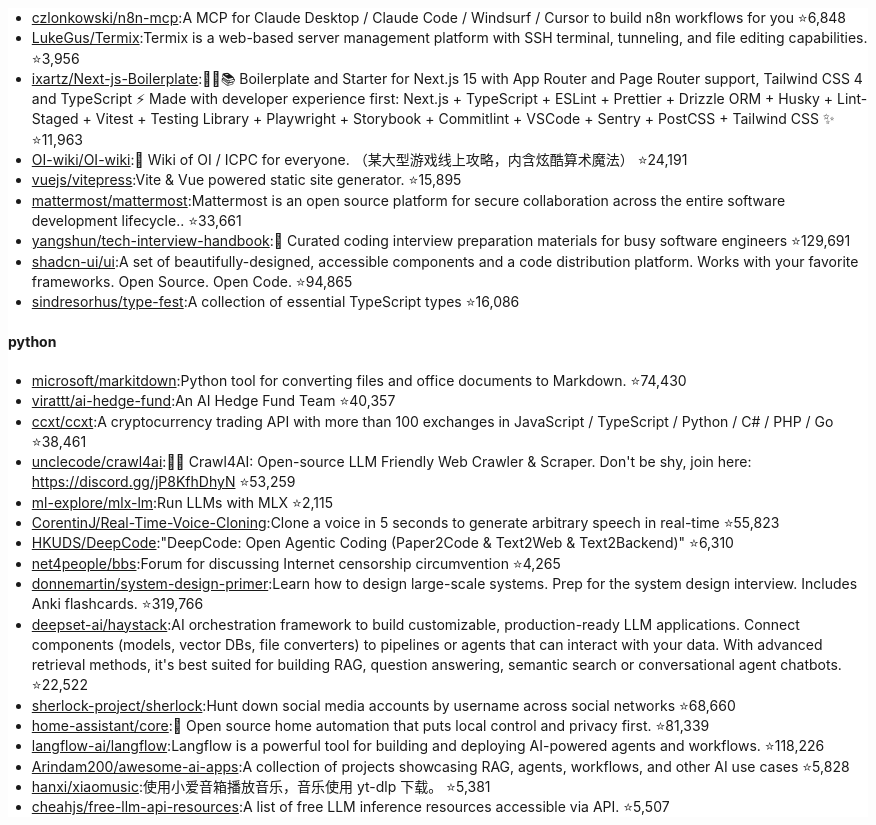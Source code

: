 * [czlonkowski/n8n-mcp](https://github.com/czlonkowski/n8n-mcp):A MCP for Claude Desktop / Claude Code / Windsurf / Cursor to build n8n workflows for you ⭐6,848
* [LukeGus/Termix](https://github.com/LukeGus/Termix):Termix is a web-based server management platform with SSH terminal, tunneling, and file editing capabilities. ⭐3,956
* [ixartz/Next-js-Boilerplate](https://github.com/ixartz/Next-js-Boilerplate):🚀🎉📚 Boilerplate and Starter for Next.js 15 with App Router and Page Router support, Tailwind CSS 4 and TypeScript ⚡️ Made with developer experience first: Next.js + TypeScript + ESLint + Prettier + Drizzle ORM + Husky + Lint-Staged + Vitest + Testing Library + Playwright + Storybook + Commitlint + VSCode + Sentry + PostCSS + Tailwind CSS ✨ ⭐11,963
* [OI-wiki/OI-wiki](https://github.com/OI-wiki/OI-wiki):🌟 Wiki of OI / ICPC for everyone. （某大型游戏线上攻略，内含炫酷算术魔法） ⭐24,191
* [vuejs/vitepress](https://github.com/vuejs/vitepress):Vite & Vue powered static site generator. ⭐15,895
* [mattermost/mattermost](https://github.com/mattermost/mattermost):Mattermost is an open source platform for secure collaboration across the entire software development lifecycle.. ⭐33,661
* [yangshun/tech-interview-handbook](https://github.com/yangshun/tech-interview-handbook):💯 Curated coding interview preparation materials for busy software engineers ⭐129,691
* [shadcn-ui/ui](https://github.com/shadcn-ui/ui):A set of beautifully-designed, accessible components and a code distribution platform. Works with your favorite frameworks. Open Source. Open Code. ⭐94,865
* [sindresorhus/type-fest](https://github.com/sindresorhus/type-fest):A collection of essential TypeScript types ⭐16,086

#### python
* [microsoft/markitdown](https://github.com/microsoft/markitdown):Python tool for converting files and office documents to Markdown. ⭐74,430
* [virattt/ai-hedge-fund](https://github.com/virattt/ai-hedge-fund):An AI Hedge Fund Team ⭐40,357
* [ccxt/ccxt](https://github.com/ccxt/ccxt):A cryptocurrency trading API with more than 100 exchanges in JavaScript / TypeScript / Python / C# / PHP / Go ⭐38,461
* [unclecode/crawl4ai](https://github.com/unclecode/crawl4ai):🚀🤖 Crawl4AI: Open-source LLM Friendly Web Crawler & Scraper. Don't be shy, join here: https://discord.gg/jP8KfhDhyN ⭐53,259
* [ml-explore/mlx-lm](https://github.com/ml-explore/mlx-lm):Run LLMs with MLX ⭐2,115
* [CorentinJ/Real-Time-Voice-Cloning](https://github.com/CorentinJ/Real-Time-Voice-Cloning):Clone a voice in 5 seconds to generate arbitrary speech in real-time ⭐55,823
* [HKUDS/DeepCode](https://github.com/HKUDS/DeepCode):"DeepCode: Open Agentic Coding (Paper2Code & Text2Web & Text2Backend)" ⭐6,310
* [net4people/bbs](https://github.com/net4people/bbs):Forum for discussing Internet censorship circumvention ⭐4,265
* [donnemartin/system-design-primer](https://github.com/donnemartin/system-design-primer):Learn how to design large-scale systems. Prep for the system design interview. Includes Anki flashcards. ⭐319,766
* [deepset-ai/haystack](https://github.com/deepset-ai/haystack):AI orchestration framework to build customizable, production-ready LLM applications. Connect components (models, vector DBs, file converters) to pipelines or agents that can interact with your data. With advanced retrieval methods, it's best suited for building RAG, question answering, semantic search or conversational agent chatbots. ⭐22,522
* [sherlock-project/sherlock](https://github.com/sherlock-project/sherlock):Hunt down social media accounts by username across social networks ⭐68,660
* [home-assistant/core](https://github.com/home-assistant/core):🏡 Open source home automation that puts local control and privacy first. ⭐81,339
* [langflow-ai/langflow](https://github.com/langflow-ai/langflow):Langflow is a powerful tool for building and deploying AI-powered agents and workflows. ⭐118,226
* [Arindam200/awesome-ai-apps](https://github.com/Arindam200/awesome-ai-apps):A collection of projects showcasing RAG, agents, workflows, and other AI use cases ⭐5,828
* [hanxi/xiaomusic](https://github.com/hanxi/xiaomusic):使用小爱音箱播放音乐，音乐使用 yt-dlp 下载。 ⭐5,381
* [cheahjs/free-llm-api-resources](https://github.com/cheahjs/free-llm-api-resources):A list of free LLM inference resources accessible via API. ⭐5,507
